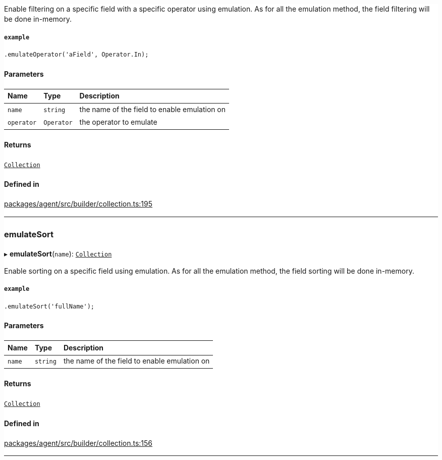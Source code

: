 Enable filtering on a specific field with a specific operator using emulation.
As for all the emulation method, the field filtering will be done in-memory.

**`example`**
```
.emulateOperator('aField', Operator.In);
```

#### Parameters

| Name | Type | Description |
| :------ | :------ | :------ |
| `name` | `string` | the name of the field to enable emulation on |
| `operator` | `Operator` | the operator to emulate |

#### Returns

[`Collection`](forestadmin_agent.Collection.md)

#### Defined in

[packages/agent/src/builder/collection.ts:195](https://github.com/ForestAdmin/agent-nodejs/blob/ab7dfd8/packages/agent/src/builder/collection.ts#L195)

___

### emulateSort

▸ **emulateSort**(`name`): [`Collection`](forestadmin_agent.Collection.md)

Enable sorting on a specific field using emulation.
As for all the emulation method, the field sorting will be done in-memory.

**`example`**
```
.emulateSort('fullName');
```

#### Parameters

| Name | Type | Description |
| :------ | :------ | :------ |
| `name` | `string` | the name of the field to enable emulation on |

#### Returns

[`Collection`](forestadmin_agent.Collection.md)

#### Defined in

[packages/agent/src/builder/collection.ts:156](https://github.com/ForestAdmin/agent-nodejs/blob/ab7dfd8/packages/agent/src/builder/collection.ts#L156)

___
